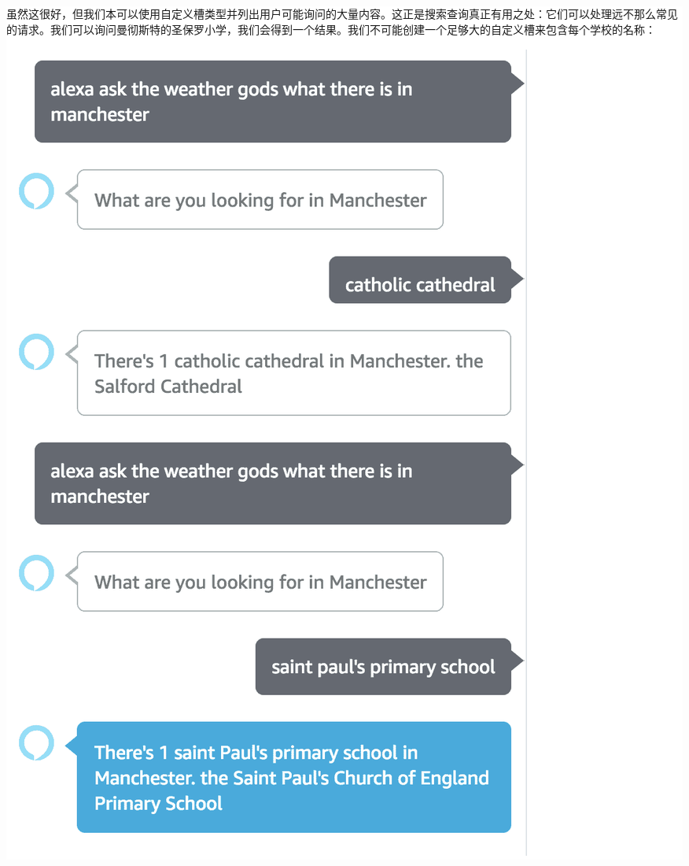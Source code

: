 虽然这很好，但我们本可以使用自定义槽类型并列出用户可能询问的大量内容。这正是搜索查询真正有用之处：它们可以处理远不那么常见的请求。我们可以询问曼彻斯特的圣保罗小学，我们会得到一个结果。我们不可能创建一个足够大的自定义槽来包含每个学校的名称：

![](img/bf5dc87b-fb31-43eb-89fe-968144e108be.png)
